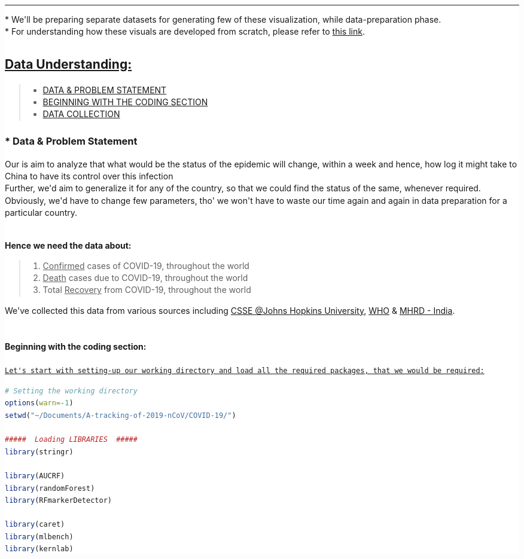 <hr />
* We'll be preparing separate datasets for generating few of these visualization, while data-preparation phase.<br />
* For understanding how these visuals are developed from scratch, please refer to <a href="#">this link</a>.

<br />

## <u>Data Understanding:</u>

> * <a href="#*-Data-&-Problem-Statement">DATA &AMP; PROBLEM STATEMENT</a>
> * <a href="#Beginning-with-the-coading-section:">BEGINNING WITH THE CODING SECTION</a>
> * <a href="#*-Data-Collection">DATA COLLECTION</a>

### * Data & Problem Statement

Our is aim to analyze that what would be the status of the epidemic will change, within a week and hence, how log it might take to China to have its control over this infection<br />
Further, we'd aim to generalize it for any of the country, so that we could find the status of the same, whenever required. Obviously, we'd have to change few parameters, tho' we won't have to waste our time again and again in data preparation for a particular country.<br /><br />

<b>Hence we need the data about:</b>
> 1. <u>Confirmed</u> cases of COVID-19, throughout the world
> 2. <u>Death</u> cases due to COVID-19, throughout the world
> 3. Total <u>Recovery</u> from COVID-19, throughout the world

We've collected this data from various sources including <a href="https://www.arcgis.com/apps/opsdashboard/index.html#/bda7594740fd40299423467b48e9ecf6" target="_blank">CSSE @Johns Hopkins University</a>, <a href="https://www.who.int/emergencies/diseases/novel-coronavirus-2019" target="_blank">WHO</a> & <a href="https://www.mohfw.gov.in/" target="_blank">MHRD - India</a>.<br />
<br /> 

#### Beginning with the coding section:

> <u>
    Let's start with setting-up our working directory and load all the required packages, that we would be required:
</u>


```R
# Setting the working directory
options(warn=-1)
setwd("~/Documents/A-tracking-of-2019-nCoV/COVID-19/")

#####  Loading LIBRARIES  #####
library(stringr)

library(AUCRF)
library(randomForest)
library(RFmarkerDetector)

library(caret)
library(mlbench)
library(kernlab)
```
